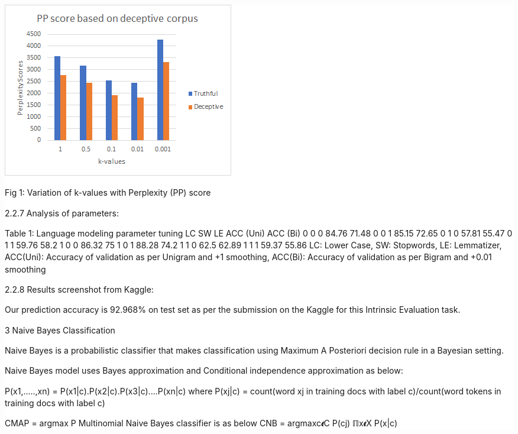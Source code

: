 ![](images/1.png)
 
 
Fig 1: Variation of k-values with Perplexity (PP) score

2.2.7 Analysis of parameters:

Table 1: Language modeling parameter tuning
LC	SW	LE	ACC
(Uni)	ACC
(Bi)
0	0	0	84.76	71.48
0	0	1	85.15	72.65
0	1	0	57.81	55.47
0	1	1	59.76	58.2
1	0	0	86.32	75
1	0	1	88.28	74.2
1	1	0	62.5	62.89
1	1	1	59.37	55.86
LC: Lower Case, SW: Stopwords, LE: Lemmatizer, ACC(Uni): Accuracy of validation as per Unigram and +1 smoothing, ACC(Bi): Accuracy of validation as per Bigram and +0.01 smoothing

2.2.8 Results screenshot from Kaggle:

Our prediction accuracy is 92.968% on test set as per the submission on the Kaggle for this Intrinsic Evaluation task.


3 Naive Bayes Classification

Naive Bayes is a probabilistic classifier that 
makes classification using Maximum A Posteriori decision rule in a Bayesian setting. 

Naive Bayes model uses Bayes approximation and Conditional independence approximation as below:

P(x1,.....,xn) = P(x1|c).P(x2|c).P(x3|c)....P(xn|c)
where
P(xj|c) = count(word xj in training docs with label c)/count(word tokens in training docs with label c)

CMAP = argmax P
Multinomial Naive Bayes classifier is as below
CNB = argmaxc𝝐C P(cj)  ℿx𝝐X P(x|c)
